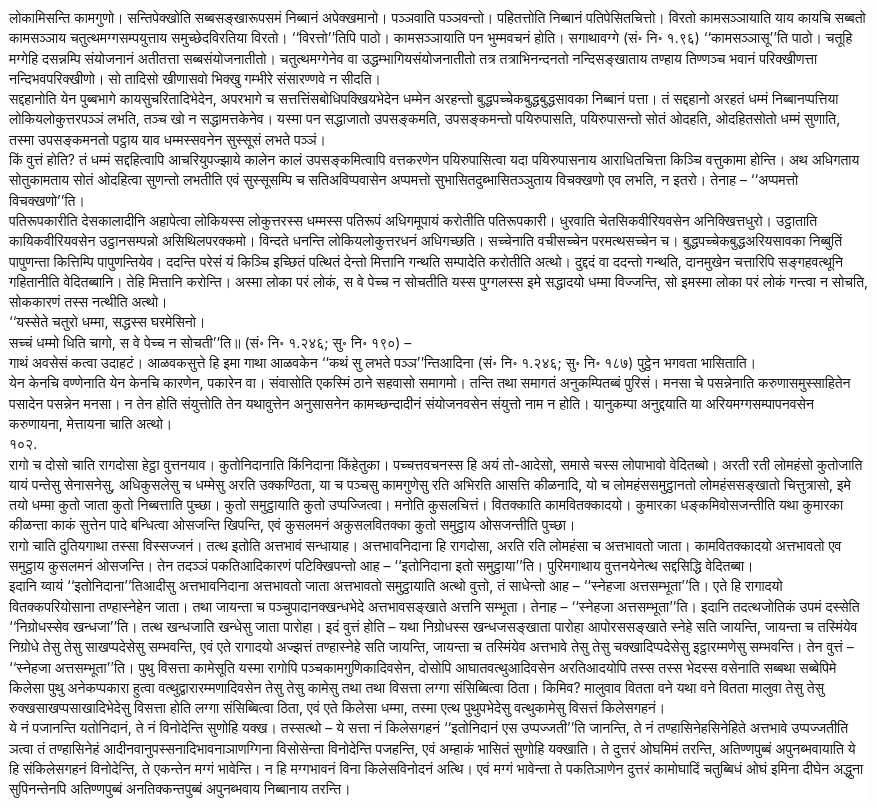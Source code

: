 लोकामिसन्ति कामगुणो। सन्तिपेक्खोति सब्बसङ्खारूपसमं निब्बानं अपेक्खमानो। पञ्ञवाति पञ्ञवन्तो। पहितत्तोति निब्बानं पतिपेसितचित्तो। विरतो कामसञ्ञायाति याय कायचि सब्बतो कामसञ्ञाय चतुत्थमग्गसम्पयुत्ताय समुच्छेदविरतिया विरतो। ‘‘विरत्तो’’तिपि पाठो। कामसञ्ञायाति पन भुम्मवचनं होति। सगाथावग्गे (सं॰ नि॰ १.९६) ‘‘कामसञ्ञासू’’ति पाठो। चतूहि मग्गेहि दसन्नम्पि संयोजनानं अतीतत्ता सब्बसंयोजनातीतो। चतुत्थमग्गेनेव वा उद्धम्भागियसंयोजनातीतो तत्र तत्राभिनन्दनतो नन्दिसङ्खाताय तण्हाय तिण्णञ्च भवानं परिक्खीणत्ता नन्दिभवपरिक्खीणो। सो तादिसो खीणासवो भिक्खु गम्भीरे संसारण्णवे न सीदति।  
सद्दहानोति येन पुब्बभागे कायसुचरितादिभेदेन, अपरभागे च सत्तत्तिंसबोधिपक्खियभेदेन धम्मेन अरहन्तो बुद्धपच्चेकबुद्धबुद्धसावका निब्बानं पत्ता। तं सद्दहानो अरहतं धम्मं निब्बानप्पत्तिया लोकियलोकुत्तरपञ्ञं लभति, तञ्च खो न सद्धामत्तकेनेव। यस्मा पन सद्धाजातो उपसङ्कमति, उपसङ्कमन्तो पयिरुपासति, पयिरुपासन्तो सोतं ओदहति, ओदहितसोतो धम्मं सुणाति, तस्मा उपसङ्कमनतो पट्ठाय याव धम्मस्सवनेन सुस्सूसं लभते पञ्ञं।  
किं वुत्तं होति? तं धम्मं सद्दहित्वापि आचरियुपज्झाये कालेन कालं उपसङ्कमित्वापि वत्तकरणेन पयिरुपासित्वा यदा पयिरुपासनाय आराधितचित्ता किञ्चि वत्तुकामा होन्ति। अथ अधिगताय सोतुकामताय सोतं ओदहित्वा सुणन्तो लभतीति एवं सुस्सूसम्पि च सतिअविप्पवासेन अप्पमत्तो सुभासितदुब्भासितञ्ञुताय विचक्खणो एव लभति, न इतरो। तेनाह – ‘‘अप्पमत्तो विचक्खणो’’ति।  
पतिरूपकारीति देसकालादीनि अहापेत्वा लोकियस्स लोकुत्तरस्स धम्मस्स पतिरूपं अधिगमूपायं करोतीति पतिरूपकारी। धुरवाति चेतसिकवीरियवसेन अनिक्खित्तधुरो। उट्ठाताति कायिकवीरियवसेन उट्ठानसम्पन्नो असिथिलपरक्कमो। विन्दते धनन्ति लोकियलोकुत्तरधनं अधिगच्छति। सच्चेनाति वचीसच्चेन परमत्थसच्चेन च। बुद्धपच्चेकबुद्धअरियसावका निब्बुतिं पापुणन्ता कित्तिम्पि पापुणन्तियेव। ददन्ति परेसं यं किञ्चि इच्छितं पत्थितं देन्तो मित्तानि गन्थति सम्पादेति करोतीति अत्थो। दुद्ददं वा ददन्तो गन्थति, दानमुखेन चत्तारिपि सङ्गहवत्थूनि गहितानीति वेदितब्बानि। तेहि मित्तानि करोन्ति। अस्मा लोका परं लोकं, स वे पेच्च न सोचतीति यस्स पुग्गलस्स इमे सद्धादयो धम्मा विज्जन्ति, सो इमस्मा लोका परं लोकं गन्त्वा न सोचति, सोककारणं तस्स नत्थीति अत्थो।  
‘‘यस्सेते चतुरो धम्मा, सद्धस्स घरमेसिनो।  
सच्चं धम्मो धिति चागो, स वे पेच्च न सोचती’’ति॥ (सं॰ नि॰ १.२४६; सु॰ नि॰ १९०) –  
गाथं अवसेसं कत्वा उदाहटं। आळवकसुत्ते हि इमा गाथा आळवकेन ‘‘कथं सु लभते पञ्ञ’’न्तिआदिना (सं॰ नि॰ १.२४६; सु॰ नि॰ १८७) पुट्ठेन भगवता भासिताति।  
येन केनचि वण्णेनाति येन केनचि कारणेन, पकारेन वा। संवासोति एकस्मिं ठाने सहवासो समागमो। तन्ति तथा समागतं अनुकम्पितब्बं पुरिसं। मनसा चे पसन्नेनाति करुणासमुस्साहितेन पसादेन पसन्नेन मनसा। न तेन होति संयुत्तोति तेन यथावुत्तेन अनुसासनेन कामच्छन्दादीनं संयोजनवसेन संयुत्तो नाम न होति। यानुकम्पा अनुद्दयाति या अरियमग्गसम्पापनवसेन करुणायना, मेत्तायना चाति अत्थो।  
१०२.  
रागो च दोसो चाति रागदोसा हेट्ठा वुत्तनयाव। कुतोनिदानाति किंनिदाना किंहेतुका। पच्चत्तवचनस्स हि अयं तो-आदेसो, समासे चस्स लोपाभावो वेदितब्बो। अरती रती लोमहंसो कुतोजाति यायं पन्तेसु सेनासनेसु, अधिकुसलेसु च धम्मेसु अरति उक्कण्ठिता, या च पञ्चसु कामगुणेसु रति अभिरति आसत्ति कीळनादि, यो च लोमहंससमुट्ठानतो लोमहंससङ्खातो चित्तुत्रासो, इमे तयो धम्मा कुतो जाता कुतो निब्बत्ताति पुच्छा। कुतो समुट्ठायाति कुतो उप्पज्जित्वा। मनोति कुसलचित्तं। वितक्काति कामवितक्कादयो। कुमारका धङ्कमिवोसजन्तीति यथा कुमारका कीळन्ता काकं सुत्तेन पादे बन्धित्वा ओसजन्ति खिपन्ति, एवं कुसलमनं अकुसलवितक्का कुतो समुट्ठाय ओसजन्तीति पुच्छा।  
रागो चाति दुतियगाथा तस्सा विस्सज्जनं। तत्थ इतोति अत्तभावं सन्धायाह। अत्तभावनिदाना हि रागदोसा, अरति रति लोमहंसा च अत्तभावतो जाता। कामवितक्कादयो अत्तभावतो एव समुट्ठाय कुसलमनं ओसजन्ति। तेन तदञ्ञं पकतिआदिकारणं पटिक्खिपन्तो आह – ‘‘इतोनिदाना इतो समुट्ठाया’’ति। पुरिमगाथाय वुत्तनयेनेत्थ सद्दसिद्धि वेदितब्बा।  
इदानि य्वायं ‘‘इतोनिदाना’’तिआदीसु अत्तभावनिदाना अत्तभावतो जाता अत्तभावतो समुट्ठायाति अत्थो वुत्तो, तं साधेन्तो आह – ‘‘स्नेहजा अत्तसम्भूता’’ति। एते हि रागादयो वितक्कपरियोसाना तण्हास्नेहेन जाता। तथा जायन्ता च पञ्चुपादानक्खन्धभेदे अत्तभावसङ्खाते अत्तनि सम्भूता। तेनाह – ‘‘स्नेहजा अत्तसम्भूता’’ति। इदानि तदत्थजोतिकं उपमं दस्सेति ‘‘निग्रोधस्सेव खन्धजा’’ति। तत्थ खन्धजाति खन्धेसु जाता पारोहा। इदं वुत्तं होति – यथा निग्रोधस्स खन्धजसङ्खाता पारोहा आपोरससङ्खाते स्नेहे सति जायन्ति, जायन्ता च तस्मिंयेव निग्रोधे तेसु तेसु साखप्पदेसेसु सम्भवन्ति, एवं एते रागादयो अज्झत्तं तण्हास्नेहे सति जायन्ति, जायन्ता च तस्मिंयेव अत्तभावे तेसु तेसु चक्खादिप्पदेसेसु इट्ठारम्मणेसु सम्भवन्ति। तेन वुत्तं – ‘‘स्नेहजा अत्तसम्भूता’’ति। पुथु विसत्ता कामेसूति यस्मा रागोपि पञ्चकामगुणिकादिवसेन, दोसोपि आघातवत्थुआदिवसेन अरतिआदयोपि तस्स तस्स भेदस्स वसेनाति सब्बथा सब्बेपिमे किलेसा पुथु अनेकप्पकारा हुत्वा वत्थुद्वारारम्मणादिवसेन तेसु तेसु कामेसु तथा तथा विसत्ता लग्गा संसिब्बित्वा ठिता। किमिव? मालुवाव वितता वने यथा वने वितता मालुवा तेसु तेसु रुक्खसाखप्पसाखादिभेदेसु विसत्ता होति लग्गा संसिब्बित्वा ठिता, एवं एते किलेसा धम्मा, तस्मा एत्थ पुथुपभेदेसु वत्थुकामेसु विसत्तं किलेसगहनं।  
ये नं पजानन्ति यतोनिदानं, ते नं विनोदेन्ति सुणोहि यक्ख। तस्सत्थो – ये सत्ता नं किलेसगहनं ‘‘इतोनिदानं एस उप्पज्जती’’ति जानन्ति, ते नं तण्हासिनेहसिनेहिते अत्तभावे उप्पज्जतीति ञत्वा तं तण्हासिनेहं आदीनवानुपस्सनादिभावनाञाणग्गिना विसोसेन्ता विनोदेन्ति पजहन्ति, एवं अम्हाकं भासितं सुणोहि यक्खाति। ते दुत्तरं ओघमिमं तरन्ति, अतिण्णपुब्बं अपुनब्भवायाति ये हि संकिलेसगहनं विनोदेन्ति, ते एकन्तेन मग्गं भावेन्ति। न हि मग्गभावनं विना किलेसविनोदनं अत्थि। एवं मग्गं भावेन्ता ते पकतिञाणेन दुत्तरं कामोघादिं चतुब्बिधं ओघं इमिना दीघेन अद्धुना सुपिनन्तेनपि अतिण्णपुब्बं अनतिक्कन्तपुब्बं अपुनब्भवाय निब्बानाय तरन्ति।  